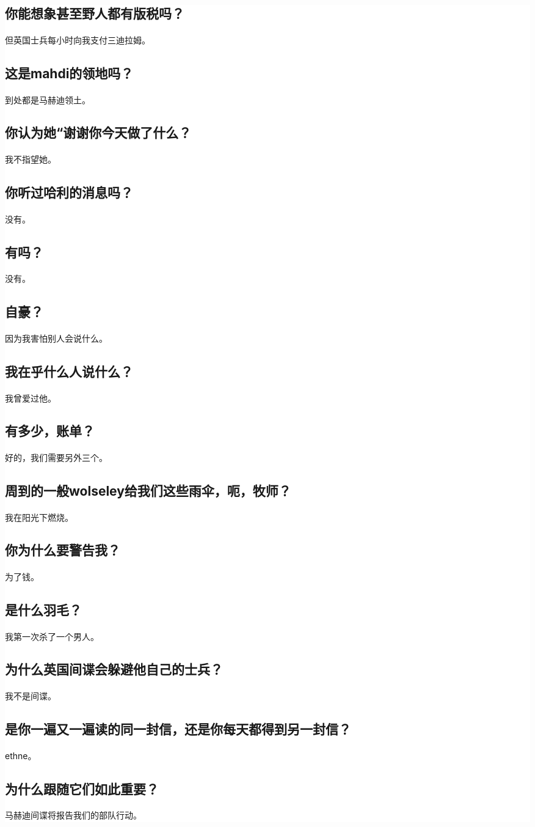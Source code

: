 ## 你能想象甚至野人都有版税吗？
但英国士兵每小时向我支付三迪拉姆。

## 这是mahdi的领地吗？
到处都是马赫迪领土。

## 你认为她“谢谢你今天做了什么？
我不指望她。

## 你听过哈利的消息吗？
没有。

## 有吗？
没有。

##  自豪？
因为我害怕别人会说什么。

## 我在乎什么人说什么？
我曾爱过他。

## 有多少，账单？
好的，我们需要另外三个。

## 周到的一般wolseley给我们这些雨伞，呃，牧师？
我在阳光下燃烧。

## 你为什么要警告我？
为了钱。

## 是什么羽毛？
我第一次杀了一个男人。

## 为什么英国间谍会躲避他自己的士兵？
我不是间谍。

## 是你一遍又一遍读的同一封信，还是你每天都得到另一封信？
ethne。

## 为什么跟随它们如此重要？
马赫迪间谍将报告我们的部队行动。
